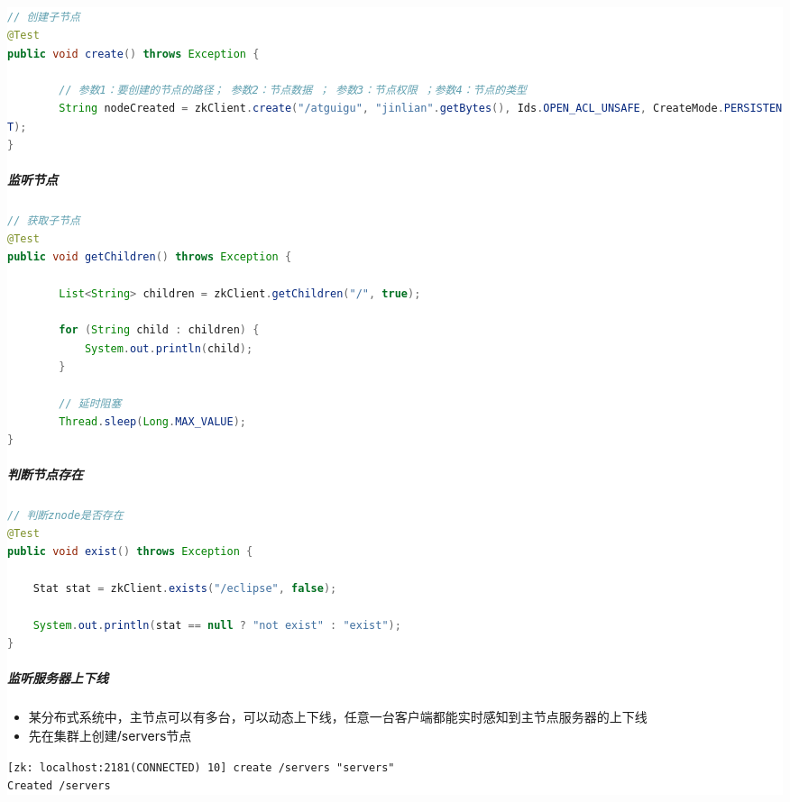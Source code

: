 ```java
// 创建子节点
@Test
public void create() throws Exception {

		// 参数1：要创建的节点的路径； 参数2：节点数据 ； 参数3：节点权限 ；参数4：节点的类型
		String nodeCreated = zkClient.create("/atguigu", "jinlian".getBytes(), Ids.OPEN_ACL_UNSAFE, CreateMode.PERSISTENT);
}

```



##### 监听节点

```java
// 获取子节点
@Test
public void getChildren() throws Exception {

		List<String> children = zkClient.getChildren("/", true);

		for (String child : children) {
			System.out.println(child);
		}

		// 延时阻塞
		Thread.sleep(Long.MAX_VALUE);
}

```



##### 判断节点存在

```java
// 判断znode是否存在
@Test
public void exist() throws Exception {

	Stat stat = zkClient.exists("/eclipse", false);

	System.out.println(stat == null ? "not exist" : "exist");
}

```



##### 监听服务器上下线

- 某分布式系统中，主节点可以有多台，可以动态上下线，任意一台客户端都能实时感知到主节点服务器的上下线
- 先在集群上创建/servers节点

```
[zk: localhost:2181(CONNECTED) 10] create /servers "servers"
Created /servers
```

